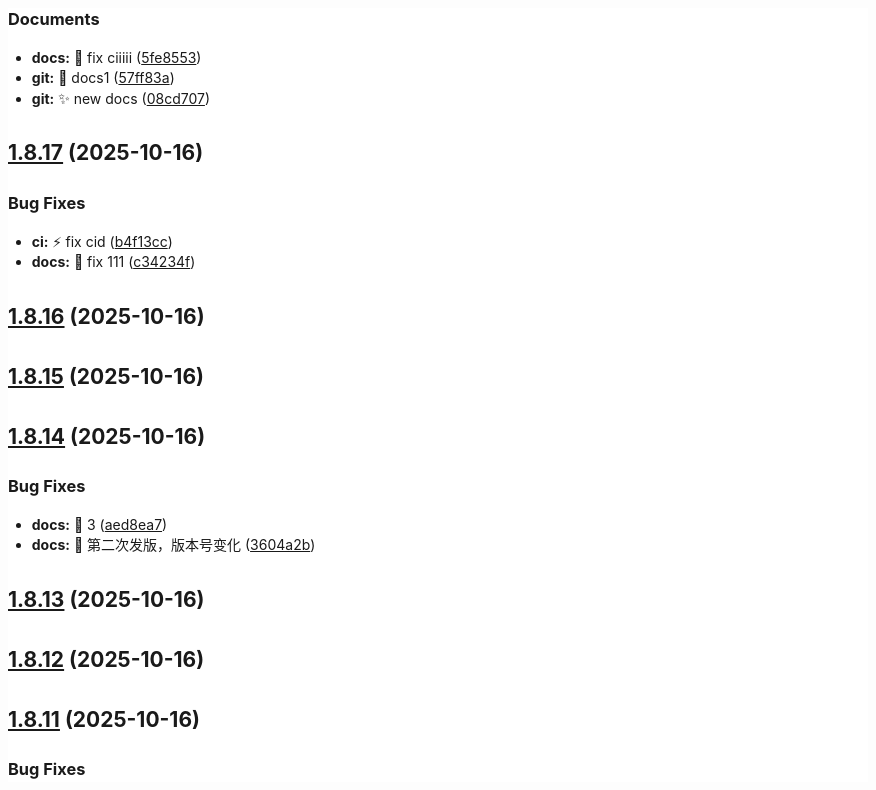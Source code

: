 ### Documents

* **docs:** :bug: fix ciiiii ([5fe8553](https://github.com/EmirioBomb/GearPress-Beta/commit/5fe8553345835a7fbcc57d5d6909ecb3c20f9753))
* **git:** :art: docs1 ([57ff83a](https://github.com/EmirioBomb/GearPress-Beta/commit/57ff83a39657a74db929a9ea563657077db58082))
* **git:** :sparkles: new docs ([08cd707](https://github.com/EmirioBomb/GearPress-Beta/commit/08cd7075fb4582f5d94f528a2ae80b901e8a87f3))

## [1.8.17](https://github.com/EmirioBomb/GearPress-Beta/compare/v1.8.16...v1.8.17) (2025-10-16)


### Bug Fixes

* **ci:** :zap: fix cid ([b4f13cc](https://github.com/EmirioBomb/GearPress-Beta/commit/b4f13ccfc6404fb66169ff756c4ba1f8d55e4586))
* **docs:** :art: fix 111 ([c34234f](https://github.com/EmirioBomb/GearPress-Beta/commit/c34234fe0d7352dacd85897e60df526033730f30))

## [1.8.16](https://github.com/EmirioBomb/GearPress-Beta/compare/v1.8.15...v1.8.16) (2025-10-16)

## [1.8.15](https://github.com/EmirioBomb/GearPress-Beta/compare/v1.8.14...v1.8.15) (2025-10-16)

## [1.8.14](https://github.com/EmirioBomb/GearPress-Beta/compare/v1.8.13...v1.8.14) (2025-10-16)


### Bug Fixes

* **docs:** :art: 3 ([aed8ea7](https://github.com/EmirioBomb/GearPress-Beta/commit/aed8ea7f25c55af1a4477aee7d6028af99ce6fbc))
* **docs:** :art: 第二次发版，版本号变化 ([3604a2b](https://github.com/EmirioBomb/GearPress-Beta/commit/3604a2b9e8c93263e1f6e2d53c03a23d36323317))

## [1.8.13](https://github.com/EmirioBomb/GearPress-Beta/compare/v1.8.12...v1.8.13) (2025-10-16)

## [1.8.12](https://github.com/EmirioBomb/GearPress-Beta/compare/v1.8.11...v1.8.12) (2025-10-16)

## [1.8.11](https://github.com/EmirioBomb/GearPress-Beta/compare/v1.8.10...v1.8.11) (2025-10-16)


### Bug Fixes
